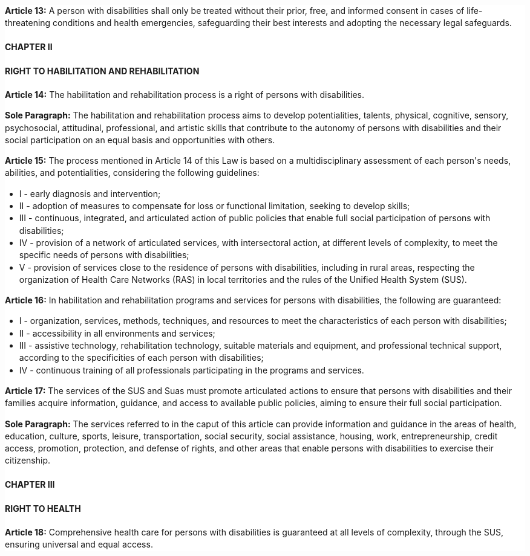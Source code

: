 **Article 13:** A person with disabilities shall only be treated without their prior, free, and informed consent in cases of life-threatening conditions and health emergencies, safeguarding their best interests and adopting the necessary legal safeguards.

#### CHAPTER II

#### RIGHT TO HABILITATION AND REHABILITATION

**Article 14:** The habilitation and rehabilitation process is a right of persons with disabilities.

**Sole Paragraph:** The habilitation and rehabilitation process aims to develop potentialities, talents, physical, cognitive, sensory, psychosocial, attitudinal, professional, and artistic skills that contribute to the autonomy of persons with disabilities and their social participation on an equal basis and opportunities with others.

**Article 15:** The process mentioned in Article 14 of this Law is based on a multidisciplinary assessment of each person's needs, abilities, and potentialities, considering the following guidelines:

- I - early diagnosis and intervention;
- II - adoption of measures to compensate for loss or functional limitation, seeking to develop skills;
- III - continuous, integrated, and articulated action of public policies that enable full social participation of persons with disabilities;
- IV - provision of a network of articulated services, with intersectoral action, at different levels of complexity, to meet the specific needs of persons with disabilities;
- V - provision of services close to the residence of persons with disabilities, including in rural areas, respecting the organization of Health Care Networks (RAS) in local territories and the rules of the Unified Health System (SUS).

**Article 16:** In habilitation and rehabilitation programs and services for persons with disabilities, the following are guaranteed:

- I - organization, services, methods, techniques, and resources to meet the characteristics of each person with disabilities;
- II - accessibility in all environments and services;
- III - assistive technology, rehabilitation technology, suitable materials and equipment, and professional technical support, according to the specificities of each person with disabilities;
- IV - continuous training of all professionals participating in the programs and services.

**Article 17:** The services of the SUS and Suas must promote articulated actions to ensure that persons with disabilities and their families acquire information, guidance, and access to available public policies, aiming to ensure their full social participation.

**Sole Paragraph:** The services referred to in the caput of this article can provide information and guidance in the areas of health, education, culture, sports, leisure, transportation, social security, social assistance, housing, work, entrepreneurship, credit access, promotion, protection, and defense of rights, and other areas that enable persons with disabilities to exercise their citizenship.

#### CHAPTER III

#### RIGHT TO HEALTH

**Article 18:** Comprehensive health care for persons with disabilities is guaranteed at all levels of complexity, through the SUS, ensuring universal and equal access.
